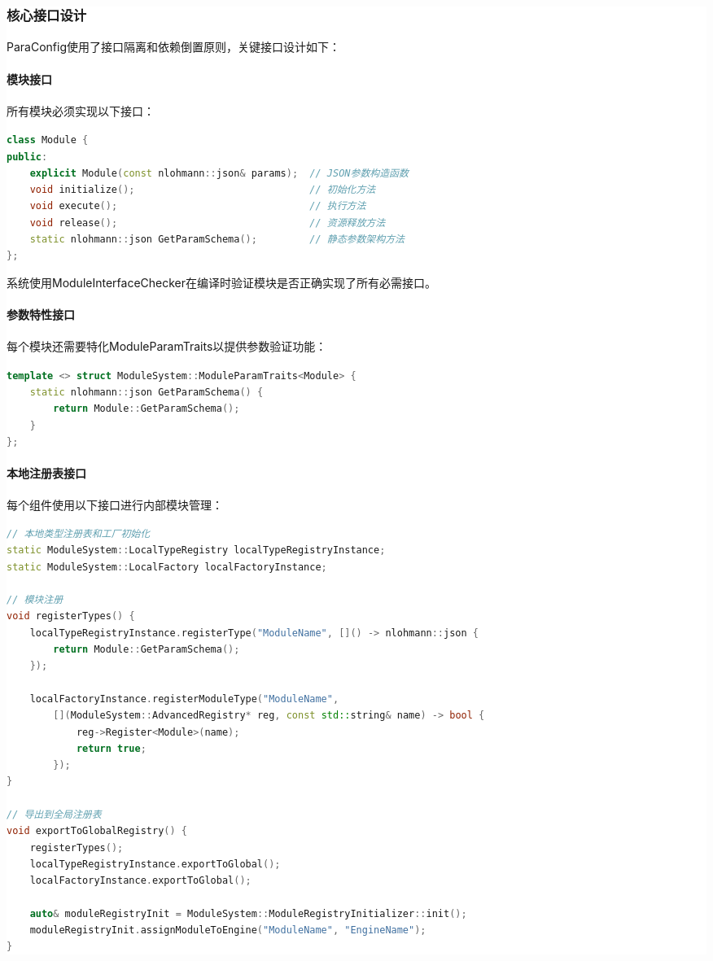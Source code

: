 ### 核心接口设计

ParaConfig使用了接口隔离和依赖倒置原则，关键接口设计如下：

#### 模块接口

所有模块必须实现以下接口：

```cpp
class Module {
public:
    explicit Module(const nlohmann::json& params);  // JSON参数构造函数
    void initialize();                              // 初始化方法
    void execute();                                 // 执行方法
    void release();                                 // 资源释放方法
    static nlohmann::json GetParamSchema();         // 静态参数架构方法
};
```

系统使用ModuleInterfaceChecker在编译时验证模块是否正确实现了所有必需接口。

#### 参数特性接口

每个模块还需要特化ModuleParamTraits以提供参数验证功能：

```cpp
template <> struct ModuleSystem::ModuleParamTraits<Module> {
    static nlohmann::json GetParamSchema() {
        return Module::GetParamSchema();
    }
};
```

#### 本地注册表接口

每个组件使用以下接口进行内部模块管理：

```cpp
// 本地类型注册表和工厂初始化
static ModuleSystem::LocalTypeRegistry localTypeRegistryInstance;
static ModuleSystem::LocalFactory localFactoryInstance;

// 模块注册
void registerTypes() {
    localTypeRegistryInstance.registerType("ModuleName", []() -> nlohmann::json { 
        return Module::GetParamSchema(); 
    });
    
    localFactoryInstance.registerModuleType("ModuleName", 
        [](ModuleSystem::AdvancedRegistry* reg, const std::string& name) -> bool { 
            reg->Register<Module>(name);
            return true;
        });
}

// 导出到全局注册表
void exportToGlobalRegistry() {
    registerTypes();
    localTypeRegistryInstance.exportToGlobal();
    localFactoryInstance.exportToGlobal();
    
    auto& moduleRegistryInit = ModuleSystem::ModuleRegistryInitializer::init();
    moduleRegistryInit.assignModuleToEngine("ModuleName", "EngineName");
}
```

